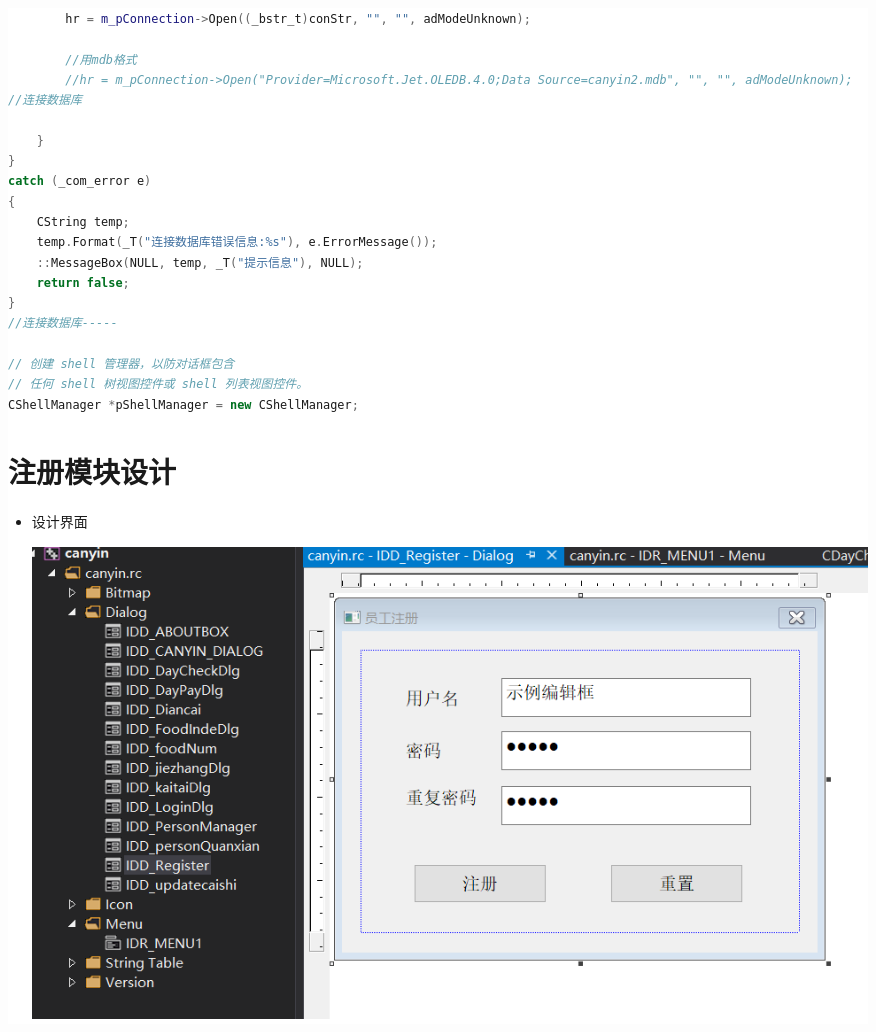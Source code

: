   ~~~c++
          hr = m_pConnection->Open((_bstr_t)conStr, "", "", adModeUnknown);
  
          //用mdb格式
          //hr = m_pConnection->Open("Provider=Microsoft.Jet.OLEDB.4.0;Data Source=canyin2.mdb", "", "", adModeUnknown);	//连接数据库
  
      }
  }
  catch (_com_error e)
  {
      CString temp;
      temp.Format(_T("连接数据库错误信息:%s"), e.ErrorMessage());
      ::MessageBox(NULL, temp, _T("提示信息"), NULL);
      return false;
  }
  //连接数据库-----
  
  // 创建 shell 管理器，以防对话框包含
  // 任何 shell 树视图控件或 shell 列表视图控件。
  CShellManager *pShellManager = new CShellManager;
  ~~~



# 注册模块设计

- 设计界面

  ![](.\注册3.bmp)
